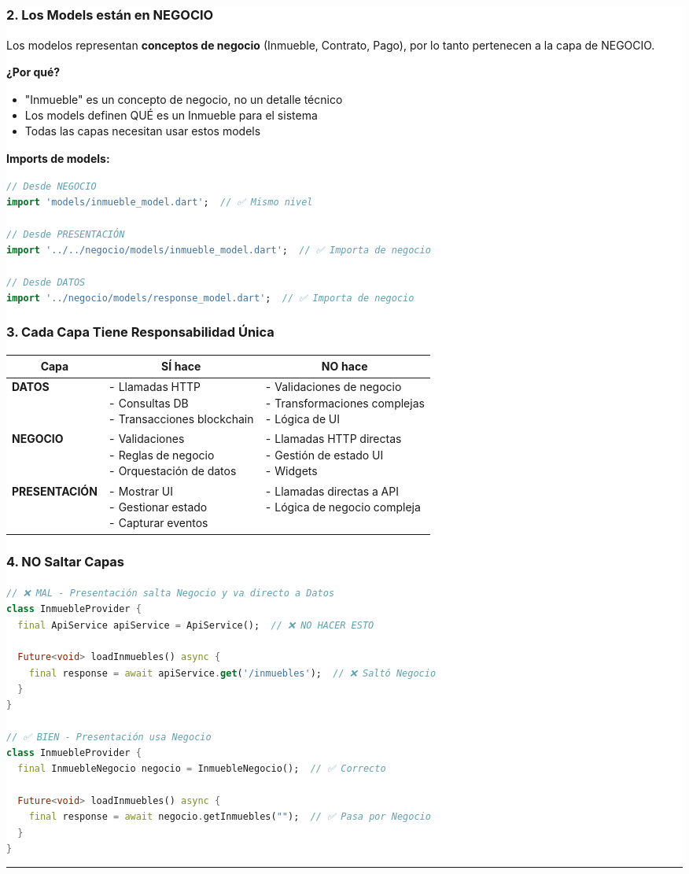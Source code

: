 ### 2. Los Models están en NEGOCIO

Los modelos representan **conceptos de negocio** (Inmueble, Contrato, Pago), por lo tanto pertenecen a la capa de NEGOCIO.

**¿Por qué?**
- "Inmueble" es un concepto de negocio, no un detalle técnico
- Los models definen QUÉ es un Inmueble para el sistema
- Todas las capas necesitan usar estos models

**Imports de models:**
```dart
// Desde NEGOCIO
import 'models/inmueble_model.dart';  // ✅ Mismo nivel

// Desde PRESENTACIÓN
import '../../negocio/models/inmueble_model.dart';  // ✅ Importa de negocio

// Desde DATOS
import '../negocio/models/response_model.dart';  // ✅ Importa de negocio
```

### 3. Cada Capa Tiene Responsabilidad Única

| Capa | SÍ hace | NO hace |
|------|---------|---------|
| **DATOS** | - Llamadas HTTP<br>- Consultas DB<br>- Transacciones blockchain | - Validaciones de negocio<br>- Transformaciones complejas<br>- Lógica de UI |
| **NEGOCIO** | - Validaciones<br>- Reglas de negocio<br>- Orquestación de datos | - Llamadas HTTP directas<br>- Gestión de estado UI<br>- Widgets |
| **PRESENTACIÓN** | - Mostrar UI<br>- Gestionar estado<br>- Capturar eventos | - Llamadas directas a API<br>- Lógica de negocio compleja |

### 4. NO Saltar Capas

```dart
// ❌ MAL - Presentación salta Negocio y va directo a Datos
class InmuebleProvider {
  final ApiService apiService = ApiService();  // ❌ NO HACER ESTO

  Future<void> loadInmuebles() async {
    final response = await apiService.get('/inmuebles');  // ❌ Saltó Negocio
  }
}

// ✅ BIEN - Presentación usa Negocio
class InmuebleProvider {
  final InmuebleNegocio negocio = InmuebleNegocio();  // ✅ Correcto

  Future<void> loadInmuebles() async {
    final response = await negocio.getInmuebles("");  // ✅ Pasa por Negocio
  }
}
```

---